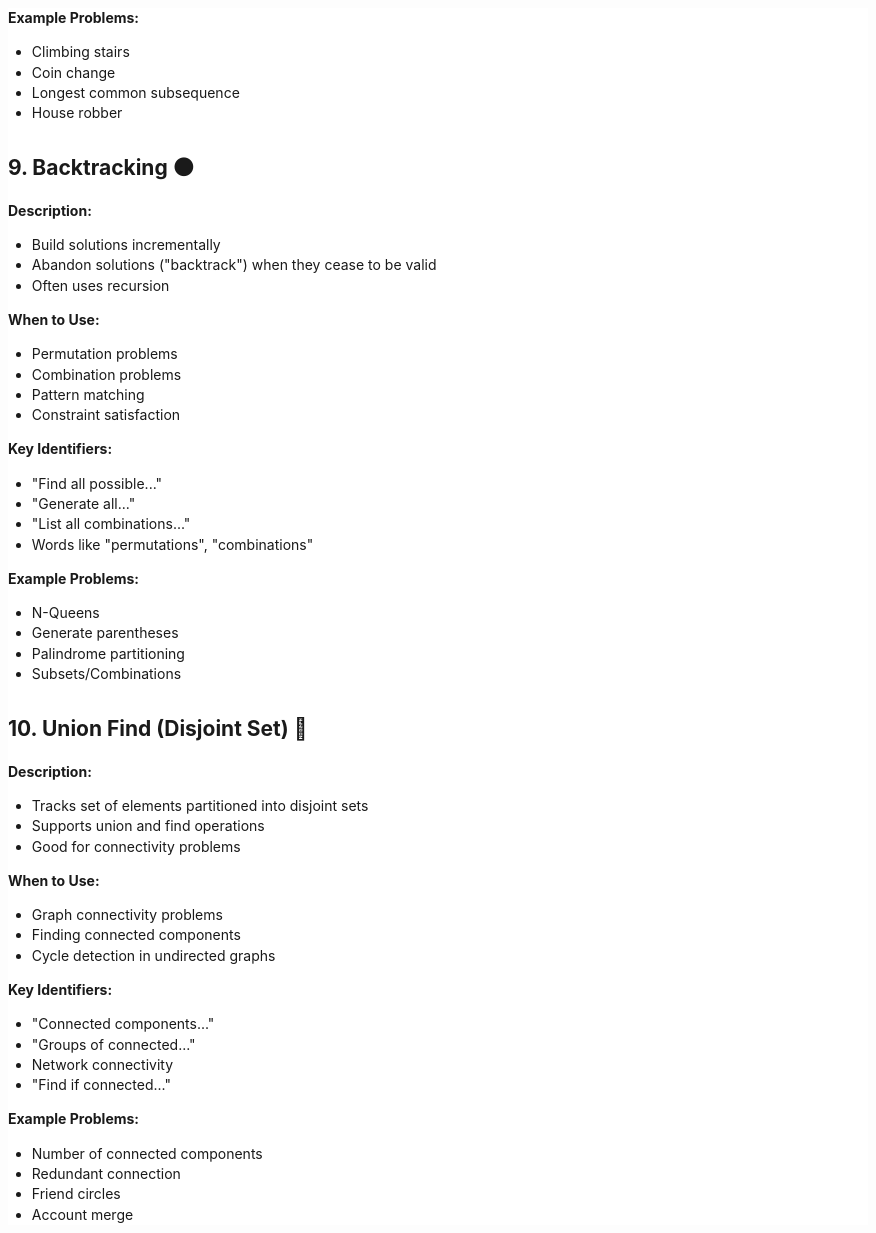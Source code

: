 **Example Problems:**
- Climbing stairs
- Coin change
- Longest common subsequence
- House robber

## 9. Backtracking ⚫
**Description:**
- Build solutions incrementally
- Abandon solutions ("backtrack") when they cease to be valid
- Often uses recursion

**When to Use:**
- Permutation problems
- Combination problems
- Pattern matching
- Constraint satisfaction

**Key Identifiers:**
- "Find all possible..."
- "Generate all..."
- "List all combinations..."
- Words like "permutations", "combinations"

**Example Problems:**
- N-Queens
- Generate parentheses
- Palindrome partitioning
- Subsets/Combinations

## 10. Union Find (Disjoint Set) 🔴
**Description:**
- Tracks set of elements partitioned into disjoint sets
- Supports union and find operations
- Good for connectivity problems

**When to Use:**
- Graph connectivity problems
- Finding connected components
- Cycle detection in undirected graphs

**Key Identifiers:**
- "Connected components..."
- "Groups of connected..."
- Network connectivity
- "Find if connected..."

**Example Problems:**
- Number of connected components
- Redundant connection
- Friend circles
- Account merge
